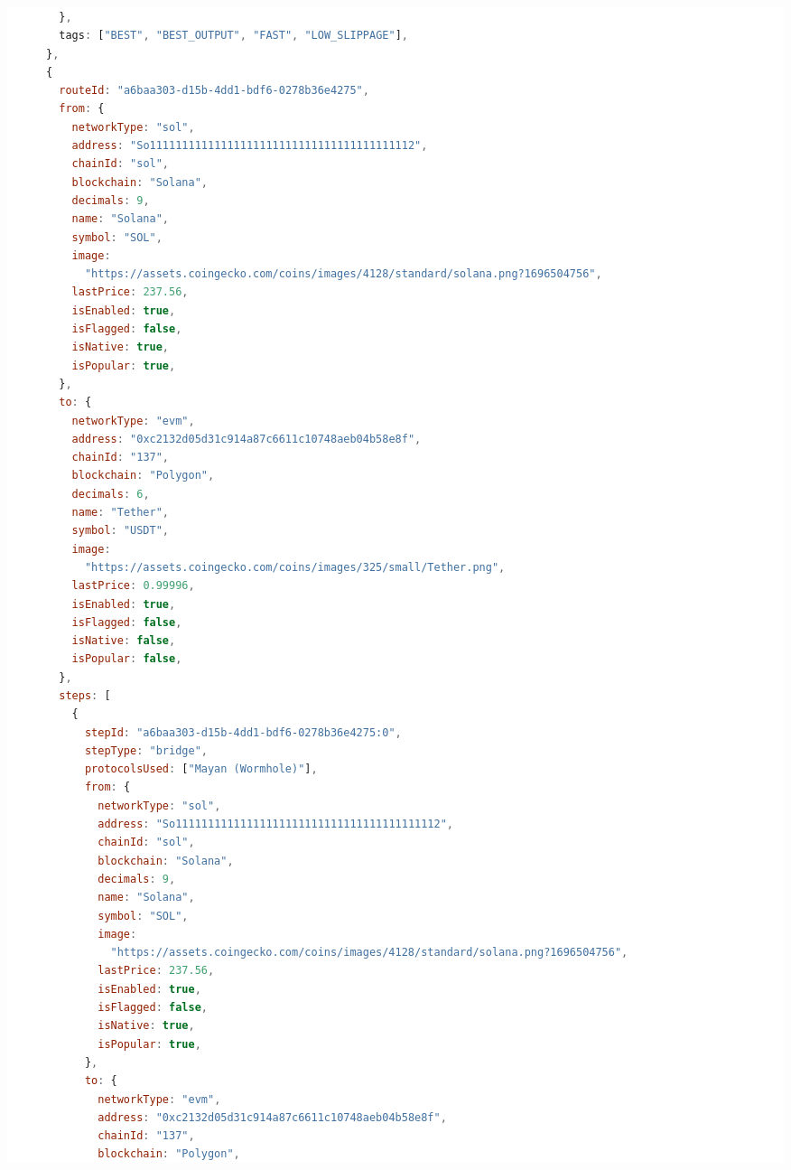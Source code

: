 ```javascript
        },
        tags: ["BEST", "BEST_OUTPUT", "FAST", "LOW_SLIPPAGE"],
      },
      {
        routeId: "a6baa303-d15b-4dd1-bdf6-0278b36e4275",
        from: {
          networkType: "sol",
          address: "So11111111111111111111111111111111111111112",
          chainId: "sol",
          blockchain: "Solana",
          decimals: 9,
          name: "Solana",
          symbol: "SOL",
          image:
            "https://assets.coingecko.com/coins/images/4128/standard/solana.png?1696504756",
          lastPrice: 237.56,
          isEnabled: true,
          isFlagged: false,
          isNative: true,
          isPopular: true,
        },
        to: {
          networkType: "evm",
          address: "0xc2132d05d31c914a87c6611c10748aeb04b58e8f",
          chainId: "137",
          blockchain: "Polygon",
          decimals: 6,
          name: "Tether",
          symbol: "USDT",
          image:
            "https://assets.coingecko.com/coins/images/325/small/Tether.png",
          lastPrice: 0.99996,
          isEnabled: true,
          isFlagged: false,
          isNative: false,
          isPopular: false,
        },
        steps: [
          {
            stepId: "a6baa303-d15b-4dd1-bdf6-0278b36e4275:0",
            stepType: "bridge",
            protocolsUsed: ["Mayan (Wormhole)"],
            from: {
              networkType: "sol",
              address: "So11111111111111111111111111111111111111112",
              chainId: "sol",
              blockchain: "Solana",
              decimals: 9,
              name: "Solana",
              symbol: "SOL",
              image:
                "https://assets.coingecko.com/coins/images/4128/standard/solana.png?1696504756",
              lastPrice: 237.56,
              isEnabled: true,
              isFlagged: false,
              isNative: true,
              isPopular: true,
            },
            to: {
              networkType: "evm",
              address: "0xc2132d05d31c914a87c6611c10748aeb04b58e8f",
              chainId: "137",
              blockchain: "Polygon",
```